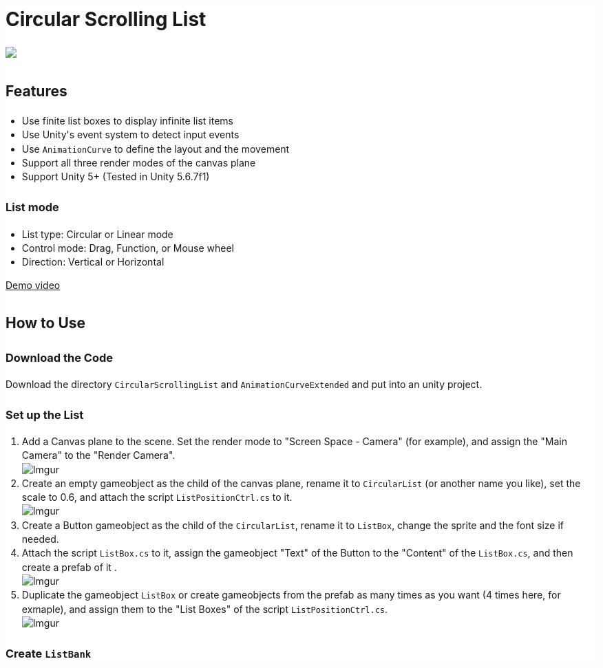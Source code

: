 # Circular Scrolling List

<img src="https://i.imgur.com/MdOcobs.gif" width=350px />

## Features

* Use finite list boxes to display infinite list items
* Use Unity's event system to detect input events
* Use `AnimationCurve` to define the layout and the movement
* Support all three render modes of the canvas plane
* Support Unity 5+ (Tested in Unity 5.6.7f1)

### List mode

* List type: Circular or Linear mode
* Control mode: Drag, Function, or Mouse wheel
* Direction: Vertical or Horizontal

[Demo video](https://youtu.be/k63eqwfj-1c)

## How to Use

### Download the Code

Download the directory `CircularScrollingList` and `AnimationCurveExtended` and put into an unity project.

### Set up the List

1. Add a Canvas plane to the scene. Set the render mode  to "Screen Space - Camera" (for example), and assign the "Main Camera" to the "Render Camera". \
    ![Imgur](https://i.imgur.com/YgysLbH.png)
2. Create an empty gameobject as the child of the canvas plane, rename it to `CircularList` (or another name you like), set the scale to 0.6, and attach the script `ListPositionCtrl.cs` to it. \
    ![Imgur](https://i.imgur.com/JqBNYF2.png)
3. Create a Button gameobject as the child of the `CircularList`, rename it to `ListBox`, change the sprite and the font size if needed.
4.  Attach the script `ListBox.cs` to it, assign the gameobject "Text" of the Button to the "Content" of the `ListBox.cs`, and then create a prefab of it .\
    ![Imgur](https://i.imgur.com/x5yzlaQ.png)
5. Duplicate the gameobject `ListBox` or create gameobjects from the prefab as many times as you want (4 times here, for exmaple), and assign them to the "List Boxes" of the script `ListPositionCtrl.cs`. \
    ![Imgur](https://i.imgur.com/JuvUPs7.png)

### Create `ListBank`
